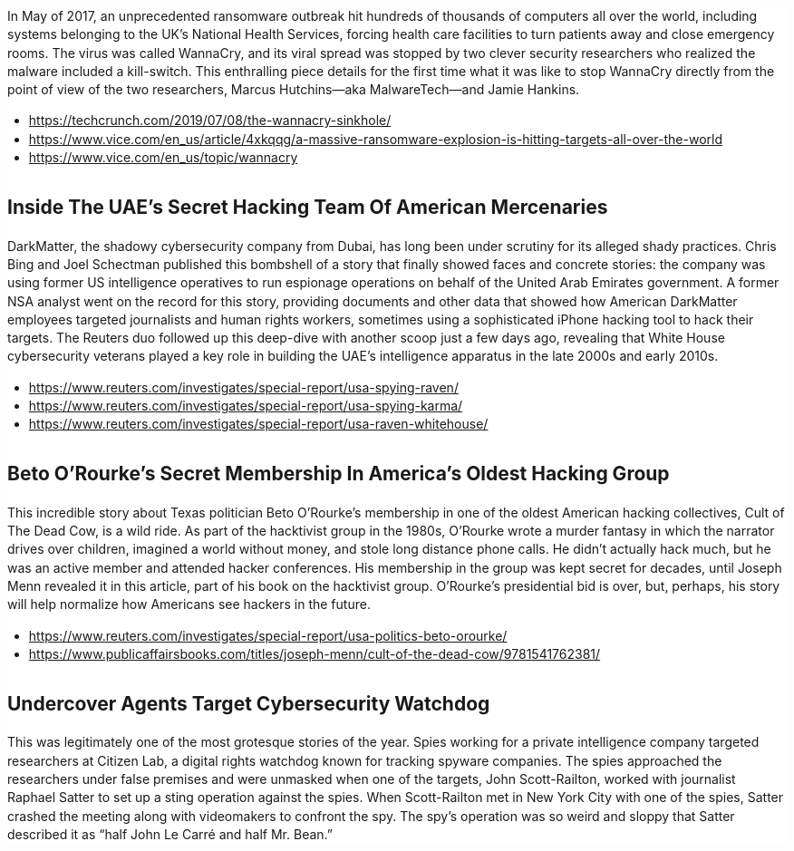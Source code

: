 In May of 2017, an unprecedented ransomware outbreak hit hundreds of thousands of computers all over the world, including systems belonging to the UK’s National Health Services, forcing health care facilities to turn patients away and close emergency rooms. The virus was called WannaCry, and its viral spread was stopped by two clever security researchers who realized the malware included a kill-switch. This enthralling piece details for the first time what it was like to stop WannaCry directly from the point of view of the two researchers, Marcus Hutchins—aka MalwareTech—and Jamie Hankins. 

- https://techcrunch.com/2019/07/08/the-wannacry-sinkhole/
- https://www.vice.com/en_us/article/4xkqqg/a-massive-ransomware-explosion-is-hitting-targets-all-over-the-world
- https://www.vice.com/en_us/topic/wannacry

## Inside The UAE’s Secret Hacking Team Of American Mercenaries

DarkMatter, the shadowy cybersecurity company from Dubai, has long been under scrutiny for its alleged shady practices. Chris Bing and Joel Schectman published this bombshell of a story that finally showed faces and concrete stories: the company was using former US intelligence operatives to run espionage operations on behalf of the United Arab Emirates government. A former NSA analyst went on the record for this story, providing documents and other data that showed how American DarkMatter employees targeted journalists and human rights workers, sometimes using a sophisticated iPhone hacking tool to hack their targets. The Reuters duo followed up this deep-dive with another scoop just a few days ago, revealing that White House cybersecurity veterans played a key role in building the UAE’s intelligence apparatus in the late 2000s and early 2010s. 

- https://www.reuters.com/investigates/special-report/usa-spying-raven/
- https://www.reuters.com/investigates/special-report/usa-spying-karma/
- https://www.reuters.com/investigates/special-report/usa-raven-whitehouse/

##  Beto O’Rourke’s Secret Membership In America’s Oldest Hacking Group

This incredible story about Texas politician Beto O’Rourke’s membership in one of the oldest American hacking collectives, Cult of The Dead Cow, is a wild ride. As part of the hacktivist group in the 1980s, O’Rourke wrote a murder fantasy in which the narrator drives over children, imagined a world without money, and stole long distance phone calls. He didn’t actually hack much, but he was an active member and attended hacker conferences. His membership in the group was kept secret for decades, until Joseph Menn revealed it in this article, part of his book on the hacktivist group. O’Rourke’s presidential bid is over, but, perhaps, his story will help normalize how Americans see hackers in the future. 

- https://www.reuters.com/investigates/special-report/usa-politics-beto-orourke/
- https://www.publicaffairsbooks.com/titles/joseph-menn/cult-of-the-dead-cow/9781541762381/

## Undercover Agents Target Cybersecurity Watchdog

This was legitimately one of the most grotesque stories of the year. Spies working for a private intelligence company targeted researchers at Citizen Lab, a digital rights watchdog known for tracking spyware companies. The spies approached the researchers under false premises and were unmasked when one of the targets, John Scott-Railton, worked with journalist Raphael Satter to set up a sting operation against the spies. When Scott-Railton met in New York City with one of the spies, Satter crashed the meeting along with videomakers to confront the spy. The spy’s operation was so weird and sloppy that Satter described it as “half John Le Carré and half Mr. Bean.” 

